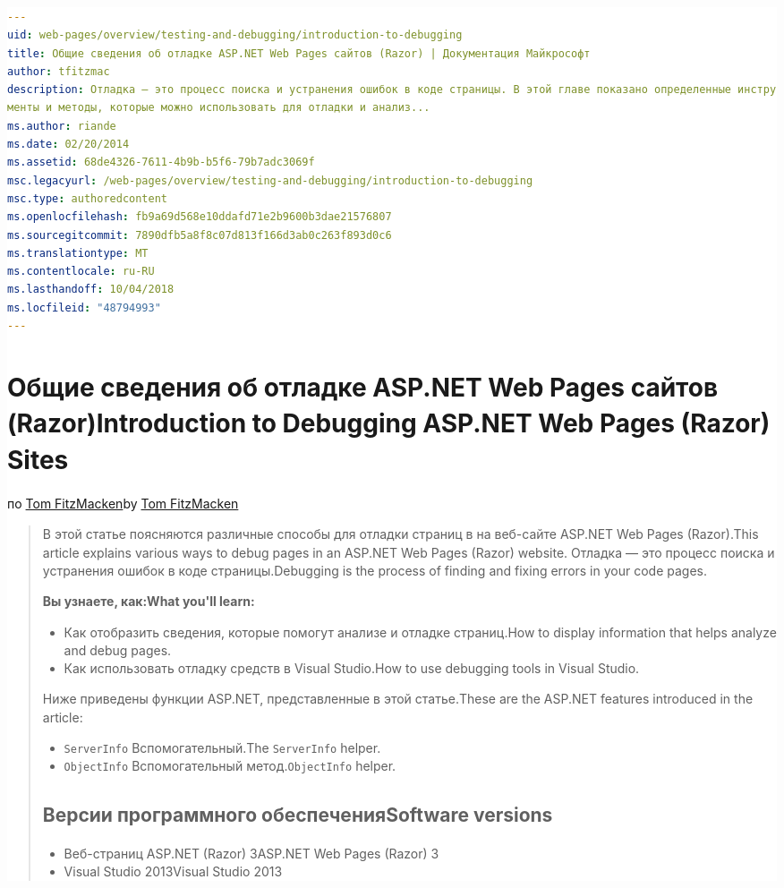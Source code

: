 ```yaml
---
uid: web-pages/overview/testing-and-debugging/introduction-to-debugging
title: Общие сведения об отладке ASP.NET Web Pages сайтов (Razor) | Документация Майкрософт
author: tfitzmac
description: Отладка — это процесс поиска и устранения ошибок в коде страницы. В этой главе показано определенные инструменты и методы, которые можно использовать для отладки и анализ...
ms.author: riande
ms.date: 02/20/2014
ms.assetid: 68de4326-7611-4b9b-b5f6-79b7adc3069f
msc.legacyurl: /web-pages/overview/testing-and-debugging/introduction-to-debugging
msc.type: authoredcontent
ms.openlocfilehash: fb9a69d568e10ddafd71e2b9600b3dae21576807
ms.sourcegitcommit: 7890dfb5a8f8c07d813f166d3ab0c263f893d0c6
ms.translationtype: MT
ms.contentlocale: ru-RU
ms.lasthandoff: 10/04/2018
ms.locfileid: "48794993"
---
```

<a name="introduction-to-debugging-aspnet-web-pages-razor-sites"></a><span data-ttu-id="69d7b-104">Общие сведения об отладке ASP.NET Web Pages сайтов (Razor)</span><span class="sxs-lookup"><span data-stu-id="69d7b-104">Introduction to Debugging ASP.NET Web Pages (Razor) Sites</span></span>
====================
<span data-ttu-id="69d7b-105">по [Tom FitzMacken](https://github.com/tfitzmac)</span><span class="sxs-lookup"><span data-stu-id="69d7b-105">by [Tom FitzMacken](https://github.com/tfitzmac)</span></span>

> <span data-ttu-id="69d7b-106">В этой статье поясняются различные способы для отладки страниц в на веб-сайте ASP.NET Web Pages (Razor).</span><span class="sxs-lookup"><span data-stu-id="69d7b-106">This article explains various ways to debug pages in an ASP.NET Web Pages (Razor) website.</span></span> <span data-ttu-id="69d7b-107">Отладка — это процесс поиска и устранения ошибок в коде страницы.</span><span class="sxs-lookup"><span data-stu-id="69d7b-107">Debugging is the process of finding and fixing errors in your code pages.</span></span>
>
> <span data-ttu-id="69d7b-108">**Вы узнаете, как:**</span><span class="sxs-lookup"><span data-stu-id="69d7b-108">**What you'll learn:**</span></span>
>
> - <span data-ttu-id="69d7b-109">Как отобразить сведения, которые помогут анализе и отладке страниц.</span><span class="sxs-lookup"><span data-stu-id="69d7b-109">How to display information that helps analyze and debug pages.</span></span>
> - <span data-ttu-id="69d7b-110">Как использовать отладку средств в Visual Studio.</span><span class="sxs-lookup"><span data-stu-id="69d7b-110">How to use debugging tools in Visual Studio.</span></span>
>
>
> <span data-ttu-id="69d7b-111">Ниже приведены функции ASP.NET, представленные в этой статье.</span><span class="sxs-lookup"><span data-stu-id="69d7b-111">These are the ASP.NET features introduced in the article:</span></span>
>
> - <span data-ttu-id="69d7b-112">`ServerInfo` Вспомогательный.</span><span class="sxs-lookup"><span data-stu-id="69d7b-112">The `ServerInfo` helper.</span></span>
> - <span data-ttu-id="69d7b-113">`ObjectInfo` Вспомогательный метод.</span><span class="sxs-lookup"><span data-stu-id="69d7b-113">`ObjectInfo` helper.</span></span>
>
>
> ## <a name="software-versions"></a><span data-ttu-id="69d7b-114">Версии программного обеспечения</span><span class="sxs-lookup"><span data-stu-id="69d7b-114">Software versions</span></span>
>
>
> - <span data-ttu-id="69d7b-115">Веб-страниц ASP.NET (Razor) 3</span><span class="sxs-lookup"><span data-stu-id="69d7b-115">ASP.NET Web Pages (Razor) 3</span></span>
> - <span data-ttu-id="69d7b-116">Visual Studio 2013</span><span class="sxs-lookup"><span data-stu-id="69d7b-116">Visual Studio 2013</span></span>